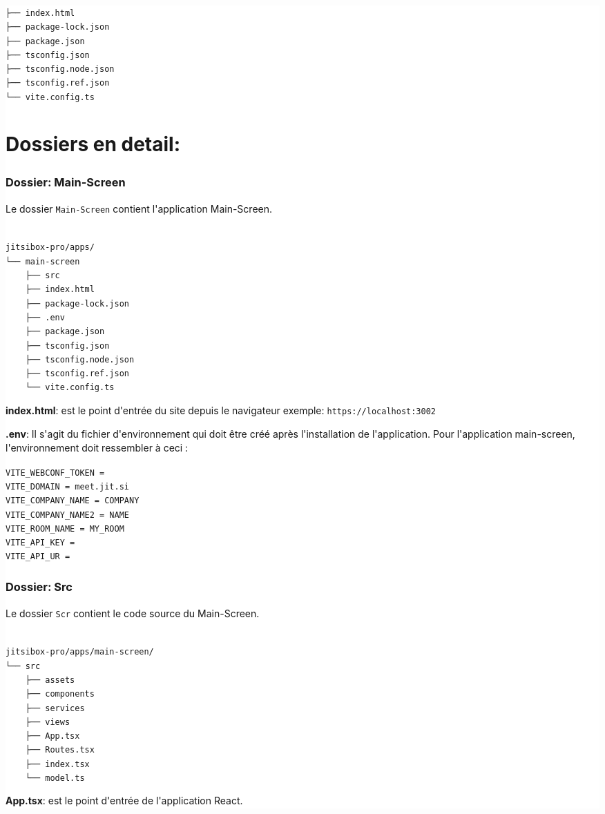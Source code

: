 ```bash
├── index.html
├── package-lock.json 
├── package.json
├── tsconfig.json 
├── tsconfig.node.json
├── tsconfig.ref.json 
└── vite.config.ts

```
# Dossiers en detail:

### Dossier: Main-Screen

Le dossier `Main-Screen` contient l'application Main-Screen.

```bash

jitsibox-pro/apps/
└── main-screen 
    ├── src
    ├── index.html
    ├── package-lock.json 
    ├── .env
    ├── package.json
    ├── tsconfig.json 
    ├── tsconfig.node.json
    ├── tsconfig.ref.json 
    └── vite.config.ts

```

**index.html**: est le point d'entrée du site depuis le navigateur exemple: `https://localhost:3002`

**.env**: Il s'agit du fichier d'environnement qui doit être créé après l'installation de l'application. Pour l'application main-screen, l'environnement doit ressembler à ceci :

    VITE_WEBCONF_TOKEN =
    VITE_DOMAIN = meet.jit.si
    VITE_COMPANY_NAME = COMPANY
    VITE_COMPANY_NAME2 = NAME
    VITE_ROOM_NAME = MY_ROOM
    VITE_API_KEY =
    VITE_API_UR = 
### Dossier: Src

Le dossier `Scr` contient le code source du Main-Screen.
```bash

jitsibox-pro/apps/main-screen/
└── src
    ├── assets
    ├── components
    ├── services
    ├── views 
    ├── App.tsx 
    ├── Routes.tsx
    ├── index.tsx
    └── model.ts 

```
**App.tsx**: est le point d'entrée de l'application React.
